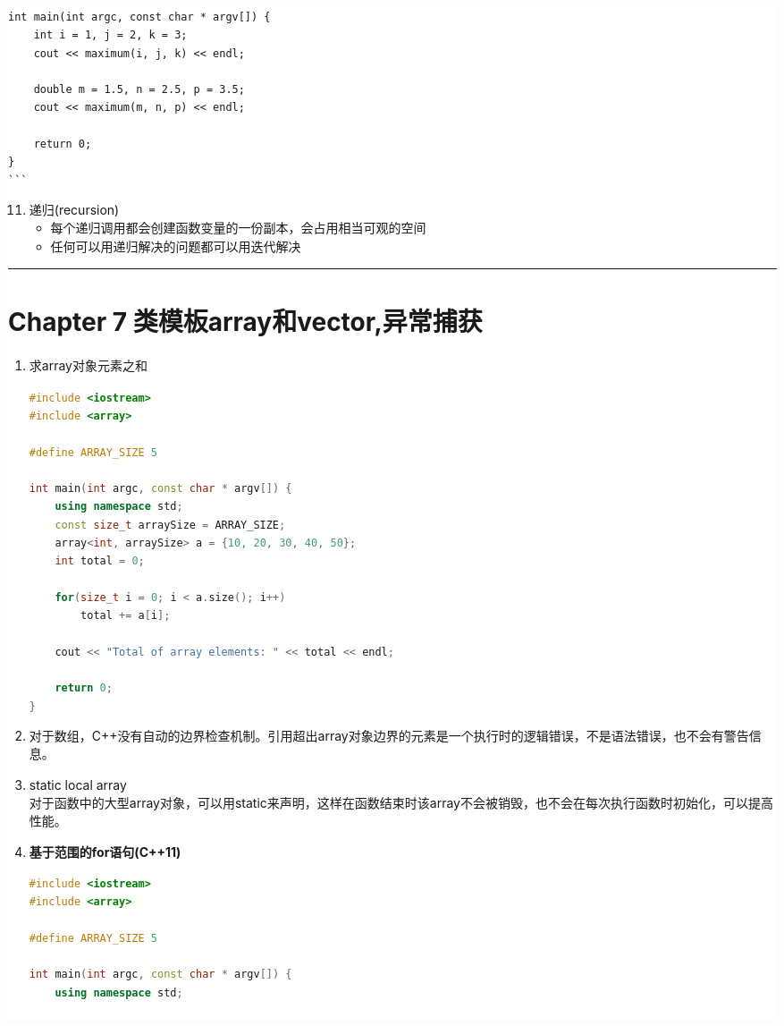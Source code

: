 
    int main(int argc, const char * argv[]) {
        int i = 1, j = 2, k = 3;
        cout << maximum(i, j, k) << endl;
        
        double m = 1.5, n = 2.5, p = 3.5;
        cout << maximum(m, n, p) << endl;
        
        return 0;
    }
    ```

11. 递归(recursion)
    - 每个递归调用都会创建函数变量的一份副本，会占用相当可观的空间
    - 任何可以用递归解决的问题都可以用迭代解决

---

# Chapter 7 类模板array和vector,异常捕获

1. 求array对象元素之和
    ```cpp
    #include <iostream>
    #include <array>

    #define ARRAY_SIZE 5

    int main(int argc, const char * argv[]) {
        using namespace std;
        const size_t arraySize = ARRAY_SIZE;
        array<int, arraySize> a = {10, 20, 30, 40, 50};
        int total = 0;
        
        for(size_t i = 0; i < a.size(); i++)
            total += a[i];
        
        cout << "Total of array elements: " << total << endl;
        
        return 0;
    }
    ```

2. 对于数组，C++没有自动的边界检查机制。引用超出array对象边界的元素是一个执行时的逻辑错误，不是语法错误，也不会有警告信息。

3. static local array  
    对于函数中的大型array对象，可以用static来声明，这样在函数结束时该array不会被销毁，也不会在每次执行函数时初始化，可以提高性能。

4. __基于范围的for语句(C++11)__  
    ```cpp
    #include <iostream>
    #include <array>

    #define ARRAY_SIZE 5

    int main(int argc, const char * argv[]) {
        using namespace std;
        